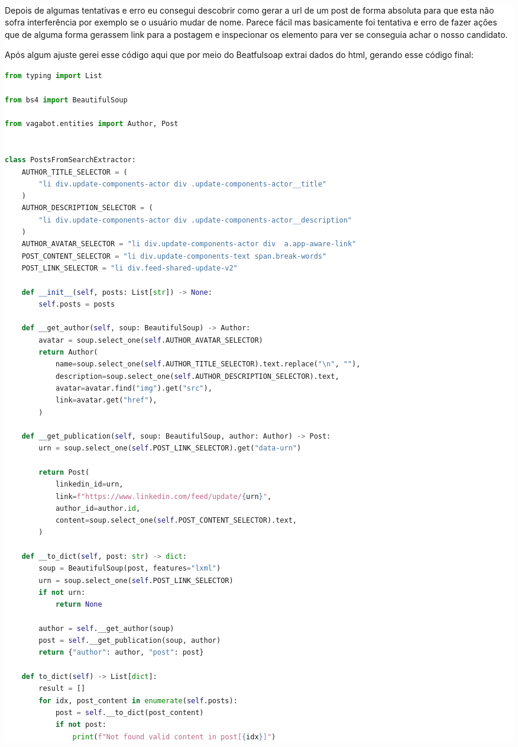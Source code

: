 Depois de algumas tentativas e erro eu consegui descobrir como gerar a url de um post de forma absoluta para que esta não sofra interferência por exemplo se o usuário mudar de nome. Parece fácil mas basicamente foi tentativa e erro de fazer ações que de alguma forma gerassem link para a postagem e inspecionar os elemento para ver se conseguia achar o nosso candidato.

Após algum ajuste gerei esse código aqui que por meio do Beatfulsoap extrai dados do html, gerando esse código final:

```python
from typing import List

from bs4 import BeautifulSoup

from vagabot.entities import Author, Post


class PostsFromSearchExtractor:
    AUTHOR_TITLE_SELECTOR = (
        "li div.update-components-actor div .update-components-actor__title"
    )
    AUTHOR_DESCRIPTION_SELECTOR = (
        "li div.update-components-actor div .update-components-actor__description"
    )
    AUTHOR_AVATAR_SELECTOR = "li div.update-components-actor div  a.app-aware-link"
    POST_CONTENT_SELECTOR = "li div.update-components-text span.break-words"
    POST_LINK_SELECTOR = "li div.feed-shared-update-v2"

    def __init__(self, posts: List[str]) -> None:
        self.posts = posts

    def __get_author(self, soup: BeautifulSoup) -> Author:
        avatar = soup.select_one(self.AUTHOR_AVATAR_SELECTOR)
        return Author(
            name=soup.select_one(self.AUTHOR_TITLE_SELECTOR).text.replace("\n", ""),
            description=soup.select_one(self.AUTHOR_DESCRIPTION_SELECTOR).text,
            avatar=avatar.find("img").get("src"),
            link=avatar.get("href"),
        )

    def __get_publication(self, soup: BeautifulSoup, author: Author) -> Post:
        urn = soup.select_one(self.POST_LINK_SELECTOR).get("data-urn")

        return Post(
            linkedin_id=urn,
            link=f"https://www.linkedin.com/feed/update/{urn}",
            author_id=author.id,
            content=soup.select_one(self.POST_CONTENT_SELECTOR).text,
        )

    def __to_dict(self, post: str) -> dict:
        soup = BeautifulSoup(post, features="lxml")
        urn = soup.select_one(self.POST_LINK_SELECTOR)
        if not urn:
            return None

        author = self.__get_author(soup)
        post = self.__get_publication(soup, author)
        return {"author": author, "post": post}

    def to_dict(self) -> List[dict]:
        result = []
        for idx, post_content in enumerate(self.posts):
            post = self.__to_dict(post_content)
            if not post:
                print(f"Not found valid content in post[{idx}]")
```
